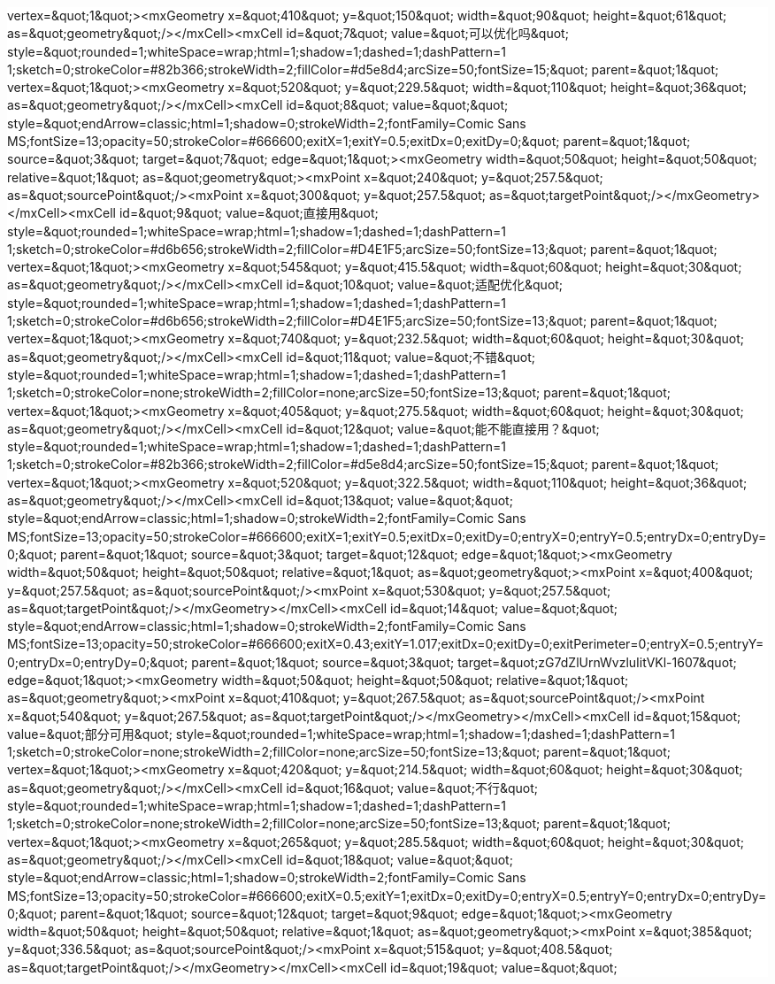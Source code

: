 vertex=\&quot;1\&quot;&gt;&lt;mxGeometry x=\&quot;410\&quot; y=\&quot;150\&quot; width=\&quot;90\&quot; height=\&quot;61\&quot; as=\&quot;geometry\&quot;/&gt;&lt;/mxCell&gt;&lt;mxCell id=\&quot;7\&quot; value=\&quot;可以优化吗\&quot; style=\&quot;rounded=1;whiteSpace=wrap;html=1;shadow=1;dashed=1;dashPattern=1 1;sketch=0;strokeColor=#82b366;strokeWidth=2;fillColor=#d5e8d4;arcSize=50;fontSize=15;\&quot; parent=\&quot;1\&quot; vertex=\&quot;1\&quot;&gt;&lt;mxGeometry x=\&quot;520\&quot; y=\&quot;229.5\&quot; width=\&quot;110\&quot; height=\&quot;36\&quot; as=\&quot;geometry\&quot;/&gt;&lt;/mxCell&gt;&lt;mxCell id=\&quot;8\&quot; value=\&quot;\&quot; style=\&quot;endArrow=classic;html=1;shadow=0;strokeWidth=2;fontFamily=Comic Sans MS;fontSize=13;opacity=50;strokeColor=#666600;exitX=1;exitY=0.5;exitDx=0;exitDy=0;\&quot; parent=\&quot;1\&quot; source=\&quot;3\&quot; target=\&quot;7\&quot; edge=\&quot;1\&quot;&gt;&lt;mxGeometry width=\&quot;50\&quot; height=\&quot;50\&quot; relative=\&quot;1\&quot; as=\&quot;geometry\&quot;&gt;&lt;mxPoint x=\&quot;240\&quot; y=\&quot;257.5\&quot; as=\&quot;sourcePoint\&quot;/&gt;&lt;mxPoint x=\&quot;300\&quot; y=\&quot;257.5\&quot; as=\&quot;targetPoint\&quot;/&gt;&lt;/mxGeometry&gt;&lt;/mxCell&gt;&lt;mxCell id=\&quot;9\&quot; value=\&quot;直接用\&quot; style=\&quot;rounded=1;whiteSpace=wrap;html=1;shadow=1;dashed=1;dashPattern=1 1;sketch=0;strokeColor=#d6b656;strokeWidth=2;fillColor=#D4E1F5;arcSize=50;fontSize=13;\&quot; parent=\&quot;1\&quot; vertex=\&quot;1\&quot;&gt;&lt;mxGeometry x=\&quot;545\&quot; y=\&quot;415.5\&quot; width=\&quot;60\&quot; height=\&quot;30\&quot; as=\&quot;geometry\&quot;/&gt;&lt;/mxCell&gt;&lt;mxCell id=\&quot;10\&quot; value=\&quot;适配优化\&quot; style=\&quot;rounded=1;whiteSpace=wrap;html=1;shadow=1;dashed=1;dashPattern=1 1;sketch=0;strokeColor=#d6b656;strokeWidth=2;fillColor=#D4E1F5;arcSize=50;fontSize=13;\&quot; parent=\&quot;1\&quot; vertex=\&quot;1\&quot;&gt;&lt;mxGeometry x=\&quot;740\&quot; y=\&quot;232.5\&quot; width=\&quot;60\&quot; height=\&quot;30\&quot; as=\&quot;geometry\&quot;/&gt;&lt;/mxCell&gt;&lt;mxCell id=\&quot;11\&quot; value=\&quot;不错\&quot; style=\&quot;rounded=1;whiteSpace=wrap;html=1;shadow=1;dashed=1;dashPattern=1 1;sketch=0;strokeColor=none;strokeWidth=2;fillColor=none;arcSize=50;fontSize=13;\&quot; parent=\&quot;1\&quot; vertex=\&quot;1\&quot;&gt;&lt;mxGeometry x=\&quot;405\&quot; y=\&quot;275.5\&quot; width=\&quot;60\&quot; height=\&quot;30\&quot; as=\&quot;geometry\&quot;/&gt;&lt;/mxCell&gt;&lt;mxCell id=\&quot;12\&quot; value=\&quot;能不能直接用？\&quot; style=\&quot;rounded=1;whiteSpace=wrap;html=1;shadow=1;dashed=1;dashPattern=1 1;sketch=0;strokeColor=#82b366;strokeWidth=2;fillColor=#d5e8d4;arcSize=50;fontSize=15;\&quot; parent=\&quot;1\&quot; vertex=\&quot;1\&quot;&gt;&lt;mxGeometry x=\&quot;520\&quot; y=\&quot;322.5\&quot; width=\&quot;110\&quot; height=\&quot;36\&quot; as=\&quot;geometry\&quot;/&gt;&lt;/mxCell&gt;&lt;mxCell id=\&quot;13\&quot; value=\&quot;\&quot; style=\&quot;endArrow=classic;html=1;shadow=0;strokeWidth=2;fontFamily=Comic Sans MS;fontSize=13;opacity=50;strokeColor=#666600;exitX=1;exitY=0.5;exitDx=0;exitDy=0;entryX=0;entryY=0.5;entryDx=0;entryDy=0;\&quot; parent=\&quot;1\&quot; source=\&quot;3\&quot; target=\&quot;12\&quot; edge=\&quot;1\&quot;&gt;&lt;mxGeometry width=\&quot;50\&quot; height=\&quot;50\&quot; relative=\&quot;1\&quot; as=\&quot;geometry\&quot;&gt;&lt;mxPoint x=\&quot;400\&quot; y=\&quot;257.5\&quot; as=\&quot;sourcePoint\&quot;/&gt;&lt;mxPoint x=\&quot;530\&quot; y=\&quot;257.5\&quot; as=\&quot;targetPoint\&quot;/&gt;&lt;/mxGeometry&gt;&lt;/mxCell&gt;&lt;mxCell id=\&quot;14\&quot; value=\&quot;\&quot; style=\&quot;endArrow=classic;html=1;shadow=0;strokeWidth=2;fontFamily=Comic Sans MS;fontSize=13;opacity=50;strokeColor=#666600;exitX=0.43;exitY=1.017;exitDx=0;exitDy=0;exitPerimeter=0;entryX=0.5;entryY=0;entryDx=0;entryDy=0;\&quot; parent=\&quot;1\&quot; source=\&quot;3\&quot; target=\&quot;zG7dZlUrnWvzluIitVKl-1607\&quot; edge=\&quot;1\&quot;&gt;&lt;mxGeometry width=\&quot;50\&quot; height=\&quot;50\&quot; relative=\&quot;1\&quot; as=\&quot;geometry\&quot;&gt;&lt;mxPoint x=\&quot;410\&quot; y=\&quot;267.5\&quot; as=\&quot;sourcePoint\&quot;/&gt;&lt;mxPoint x=\&quot;540\&quot; y=\&quot;267.5\&quot; as=\&quot;targetPoint\&quot;/&gt;&lt;/mxGeometry&gt;&lt;/mxCell&gt;&lt;mxCell id=\&quot;15\&quot; value=\&quot;部分可用\&quot; style=\&quot;rounded=1;whiteSpace=wrap;html=1;shadow=1;dashed=1;dashPattern=1 1;sketch=0;strokeColor=none;strokeWidth=2;fillColor=none;arcSize=50;fontSize=13;\&quot; parent=\&quot;1\&quot; vertex=\&quot;1\&quot;&gt;&lt;mxGeometry x=\&quot;420\&quot; y=\&quot;214.5\&quot; width=\&quot;60\&quot; height=\&quot;30\&quot; as=\&quot;geometry\&quot;/&gt;&lt;/mxCell&gt;&lt;mxCell id=\&quot;16\&quot; value=\&quot;不行\&quot; style=\&quot;rounded=1;whiteSpace=wrap;html=1;shadow=1;dashed=1;dashPattern=1 1;sketch=0;strokeColor=none;strokeWidth=2;fillColor=none;arcSize=50;fontSize=13;\&quot; parent=\&quot;1\&quot; vertex=\&quot;1\&quot;&gt;&lt;mxGeometry x=\&quot;265\&quot; y=\&quot;285.5\&quot; width=\&quot;60\&quot; height=\&quot;30\&quot; as=\&quot;geometry\&quot;/&gt;&lt;/mxCell&gt;&lt;mxCell id=\&quot;18\&quot; value=\&quot;\&quot; style=\&quot;endArrow=classic;html=1;shadow=0;strokeWidth=2;fontFamily=Comic Sans MS;fontSize=13;opacity=50;strokeColor=#666600;exitX=0.5;exitY=1;exitDx=0;exitDy=0;entryX=0.5;entryY=0;entryDx=0;entryDy=0;\&quot; parent=\&quot;1\&quot; source=\&quot;12\&quot; target=\&quot;9\&quot; edge=\&quot;1\&quot;&gt;&lt;mxGeometry width=\&quot;50\&quot; height=\&quot;50\&quot; relative=\&quot;1\&quot; as=\&quot;geometry\&quot;&gt;&lt;mxPoint x=\&quot;385\&quot; y=\&quot;336.5\&quot; as=\&quot;sourcePoint\&quot;/&gt;&lt;mxPoint x=\&quot;515\&quot; y=\&quot;408.5\&quot; as=\&quot;targetPoint\&quot;/&gt;&lt;/mxGeometry&gt;&lt;/mxCell&gt;&lt;mxCell id=\&quot;19\&quot; value=\&quot;\&quot;